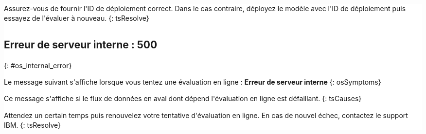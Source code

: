 Assurez-vous de fournir l'ID de déploiement correct. Dans le cas contraire, déployez le modèle avec l'ID de déploiement puis essayez de l'évaluer à nouveau.
{: tsResolve}

## Erreur de serveur interne : 500
{: #os_internal_error}

Le message suivant s'affiche lorsque vous tentez une évaluation en ligne : **Erreur de serveur interne**  {: osSymptoms}

Ce message s'affiche si le flux de données en aval dont dépend l'évaluation en ligne est défaillant.
{: tsCauses}

Attendez un certain temps puis renouvelez votre tentative d'évaluation en ligne. En cas de nouvel échec, contactez le support IBM.
{: tsResolve}
              

